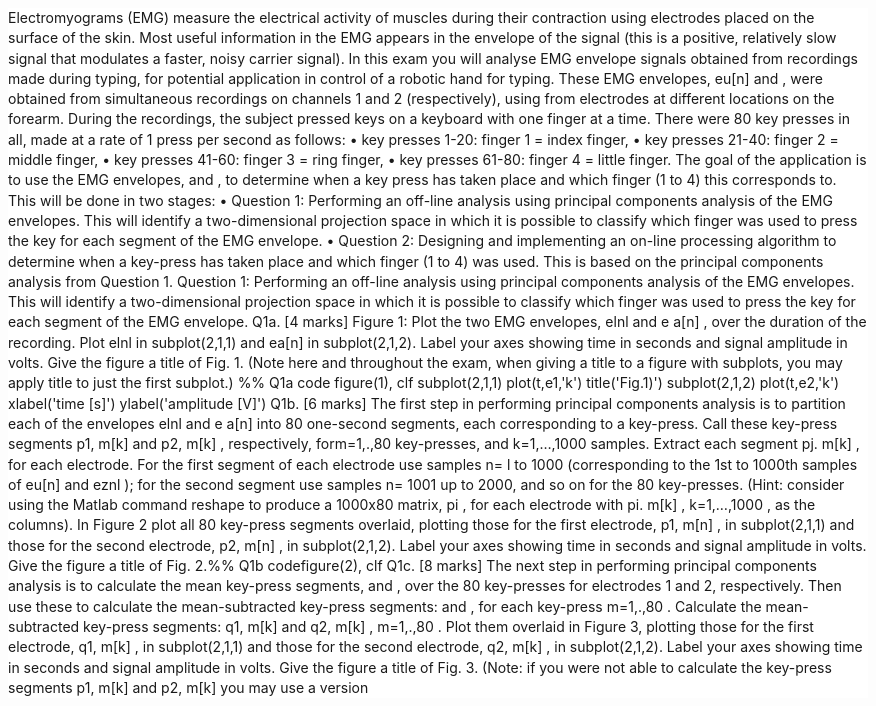 Electromyograms (EMG) measure the electrical activity of   muscles   during   their   contraction   using   electrodes placed on the surface of the skin.   Most useful   information   in the   EMG   appears   in   the   envelope   of the   signal   (this   is a   positive,   relatively slow signal that   modulates a faster,   noisy carrier signal).   In   this   exam   you will   analyse EMG envelope signals obtained from recordings made   during   typing,   for   potential   application   in   control   of a robotic   hand for typing. These   EMG envelopes,   eu[n]    and  , were obtained from simultaneous   recordings   on channels   1 and 2 (respectively), using from   electrodes   at   different   locations   on   the   forearm.   During   the recordings, the subject   pressed   keys on a   keyboard with one finger at a   time.   There   were   80   key   presses   in   all,   made at a   rate of   1   press   per second   as follows:
• key   presses   1-20: finger   1 =   index finger,
• key   presses 21-40: finger 2 =   middle finger,
• key   presses 41-60: finger 3 =   ring finger,
• key   presses 61-80: finger 4 =   little finger.
The goal of the application   is to   use the   EMG envelopes,  and  , to determine   when   a   key   press   has   taken   place and which finger (1 to 4) this corresponds   to.
This will   be done   in two stages:
• Question 1:   Performing an off-line analysis using   principal components analysis   of the   EMG   envelopes.   This will   identify a two-dimensional   projection space   in which   it   is   possible to classify which finger was               used to   press the   key for each segment of the   EMG envelope.
• Question 2:   Designing and   implementing an on-line   processing algorithm to determine when   a   key-press   has taken   place and which finger (1 to 4) was used.   This   is   based   on   the   principal   components   analysis            from Question   1.
Question 1: Performing an off-line analysis using   principal components analysis   of the   EMG   envelopes.   This            will   identify a two-dimensional   projection space   in which   it   is   possible to classify which finger was used   to   press   the   key for each segment of the   EMG envelope.
Q1a. [4 marks] Figure   1:    Plot the two   EMG   envelopes,   elnl    and   e   a[n] , over the duration   of the   recording.   Plot   elnl   in   subplot(2,1,1)   and   ea[n]   in   subplot(2,1,2).   Label your axes showing time   in seconds and signal            amplitude   in volts. Give the figure a title of Fig.   1.   (Note   here   and   throughout   the   exam,   when   giving   a   title   to   a         figure with subplots, you may apply title to just the first subplot.)
%% Q1a code 
figure(1), clf subplot(2,1,1) plot(t,e1,'k') title('Fig.1)') 
subplot(2,1,2) 
plot(t,e2,'k') 
xlabel('time [s]') 
ylabel('amplitude [V]') 
Q1b. [6 marks] The first step   in   performing   principal components analysis   is to   partition   each   of the   envelopes   elnl   and   e   a[n]   into 80 one-second segments, each corresponding to a   key-press.   Call   these   key-press segments p1,   m[k]   and p2,   m[k] ,    respectively, form=1,.,80   key-presses, and k=1,…,1000   samples.
Extract each segment pj.   m[k] , for each electrode.   For the first segment of each   electrode   use   samples   n=   l to   1000 (corresponding to the   1st to   1000th samples of   eu[n]    and   eznl ); for the second segment   use   samples            n=   1001   up to 2000, and so on for the 80   key-presses.      (Hint:   consider   using the   Matlab   command   reshape to   produce a   1000x80   matrix,   pi   , for each electrode with pi.   m[k] , k=1,…,1000   , as the columns). 
In   Figure 2    plot all 80   key-press   segments   overlaid,   plotting those   for   the   first   electrode,   p1,   m[n] ,   in subplot(2,1,1) and those for the second electrode, p2,   m[n] ,   in   subplot(2,1,2).   Label your axes   showing   time   in seconds and signal amplitude   in volts. Give the figure   a   title   of   Fig.   2.%% Q1b codefigure(2), clf
Q1c. [8 marks] The   next step   in   performing   principal components analysis   is to   calculate the   mean   key-press   segments,    and    , over the 80   key-presses for electrodes   1   and 2,   respectively. Then   use   these   to
calculate the   mean-subtracted   key-press segments:       and    ,   for   each key-press m=1,.,80   .
Calculate the   mean-subtracted   key-press segments:    q1,   m[k]    and   q2,   m[k] , m=1,.,80   .   Plot them overlaid   in
Figure 3,   plotting those for the first electrode,   q1,   m[k] ,   in   subplot(2,1,1)   and those for the   second   electrode,   q2,   m[k] ,   in   subplot(2,1,2).   Label your axes showing time   in seconds and signal   amplitude   in   volts.   Give   the   figure a title   of   Fig.   3.
(Note:   if you were   not able to   calculate the   key-press segments p1,   m[k]    and p2,   m[k]       you   may   use a version